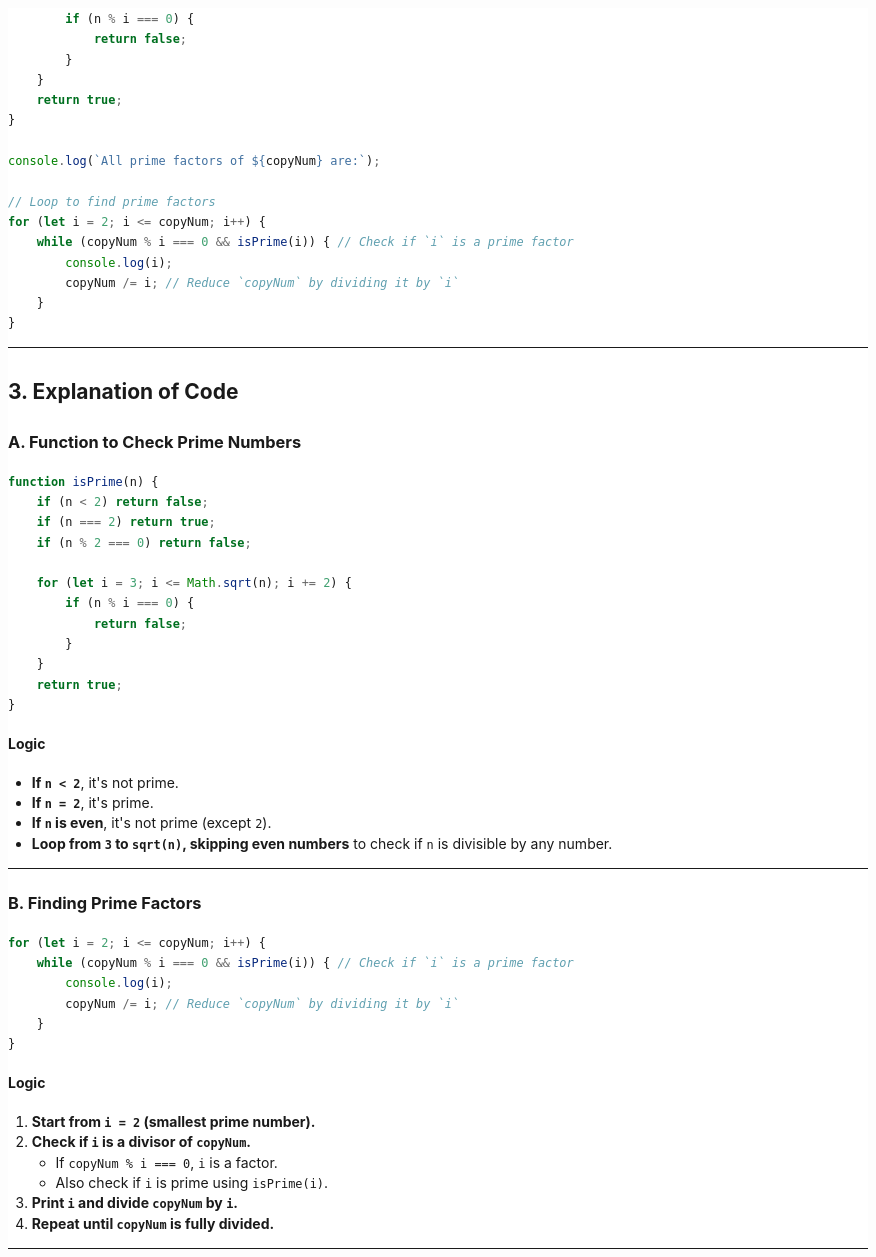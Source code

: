 ```js
        if (n % i === 0) {
            return false;
        }
    }
    return true;
}

console.log(`All prime factors of ${copyNum} are:`);

// Loop to find prime factors
for (let i = 2; i <= copyNum; i++) {
    while (copyNum % i === 0 && isPrime(i)) { // Check if `i` is a prime factor
        console.log(i);
        copyNum /= i; // Reduce `copyNum` by dividing it by `i`
    }
}
```

---

## **3. Explanation of Code**
### **A. Function to Check Prime Numbers**
```js
function isPrime(n) {
    if (n < 2) return false;
    if (n === 2) return true;
    if (n % 2 === 0) return false;

    for (let i = 3; i <= Math.sqrt(n); i += 2) { 
        if (n % i === 0) {
            return false;
        }
    }
    return true;
}
```
#### **Logic**
- **If `n < 2`**, it's not prime.  
- **If `n = 2`**, it's prime.  
- **If `n` is even**, it's not prime (except `2`).  
- **Loop from `3` to `sqrt(n)`, skipping even numbers** to check if `n` is divisible by any number.  

---

### **B. Finding Prime Factors**
```js
for (let i = 2; i <= copyNum; i++) {
    while (copyNum % i === 0 && isPrime(i)) { // Check if `i` is a prime factor
        console.log(i);
        copyNum /= i; // Reduce `copyNum` by dividing it by `i`
    }
}
```
#### **Logic**
1. **Start from `i = 2` (smallest prime number).**
2. **Check if `i` is a divisor of `copyNum`.**  
   - If `copyNum % i === 0`, `i` is a factor.  
   - Also check if `i` is prime using `isPrime(i)`.  
3. **Print `i` and divide `copyNum` by `i`.**
4. **Repeat until `copyNum` is fully divided.**

---